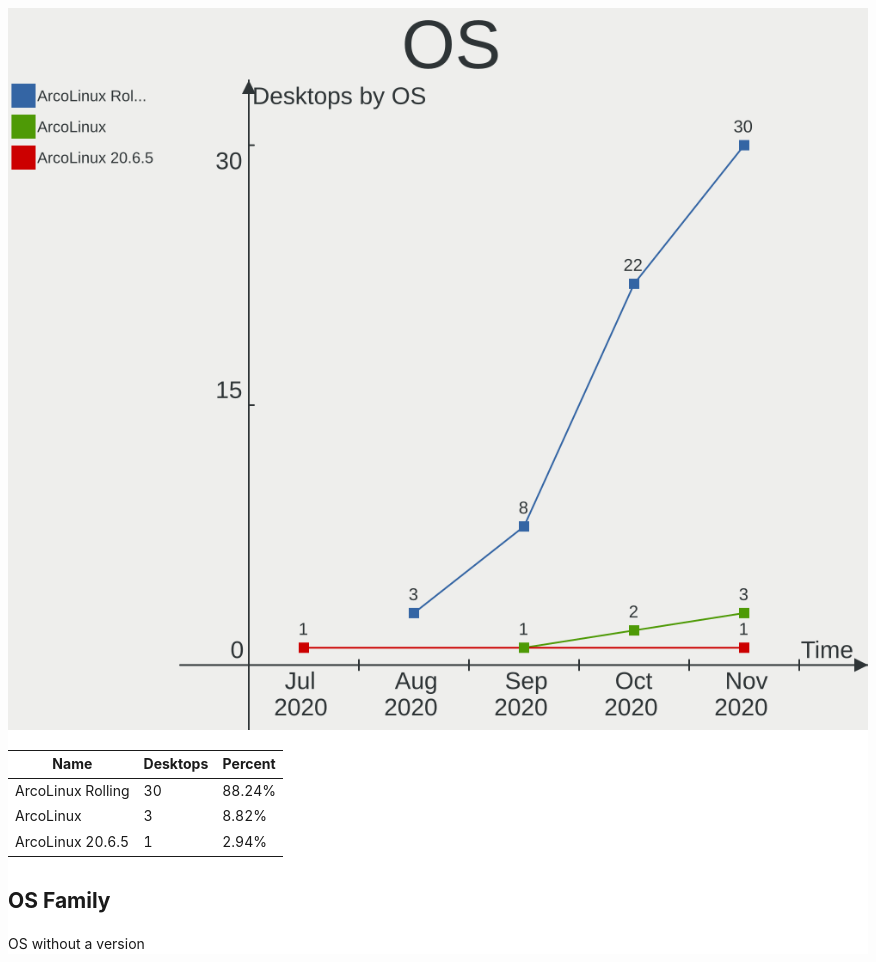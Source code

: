 ![OS](./images/line_chart/os_name.svg)

| Name              | Desktops | Percent |
|-------------------|----------|---------|
| ArcoLinux Rolling | 30       | 88.24%  |
| ArcoLinux         | 3        | 8.82%   |
| ArcoLinux 20.6.5  | 1        | 2.94%   |

OS Family
---------

OS without a version
